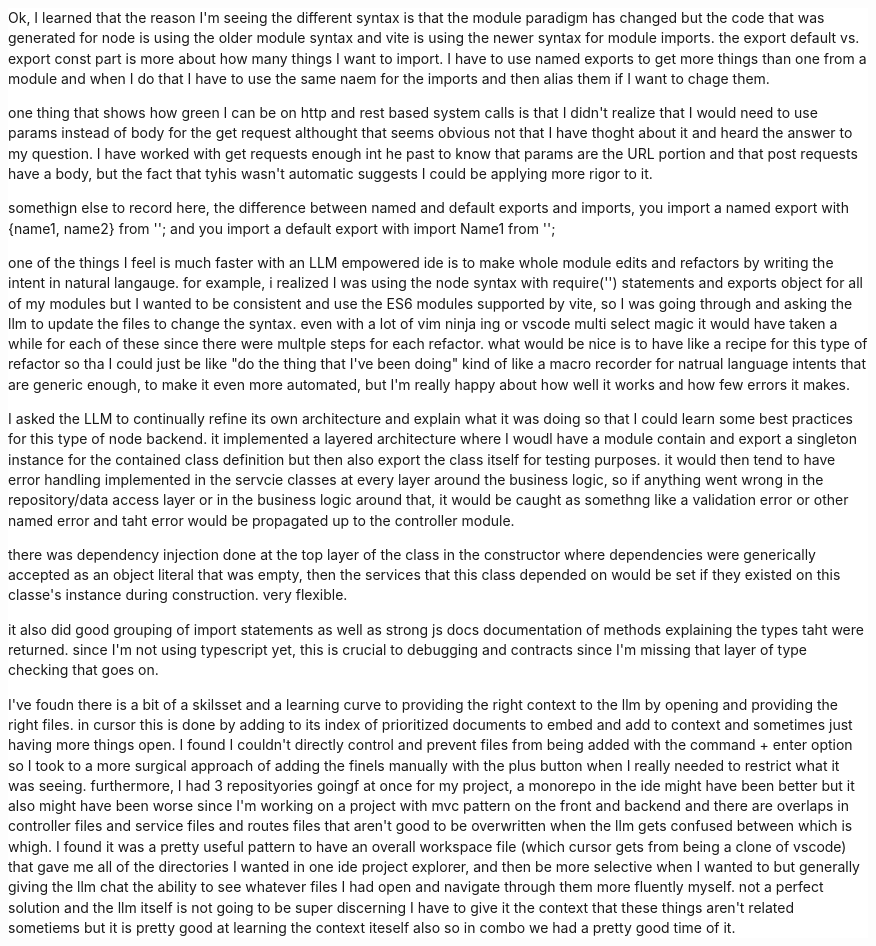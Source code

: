 Ok, I learned that the reason I'm seeing the different syntax is that the module paradigm has changed but the code that was generated for node is using the older module syntax and vite is using the newer syntax for module imports. the export default vs. export const part is more about how many things I want to import. I have to use named exports to get more things than one from a module and when I do that I have to use the same naem for the imports and then alias them if I want to chage them. 

one thing that shows how green I can be on http and rest based system calls is that I didn't realize that I would need to use params instead of body for the get request althought that seems obvious not that I have thoght about it and heard the answer to my question. I have worked with get requests enough int he past to know that params are the URL portion and that post requests have a body, but the fact that tyhis wasn't automatic suggests I could be applying more rigor to it. 


somethign else to record here, the difference between named and default exports and imports, you import a named export with {name1, name2} from ''; and you import a default export with import Name1 from '';

one of the things I feel is much faster with an LLM empowered ide is to make whole module edits and refactors by writing the intent in natural langauge. for example, i realized I was using the node syntax with require('') statements and exports object for all of my modules but I wanted to be consistent and use the ES6 modules supported by vite, so I was going through and asking the llm to update the files to change the syntax. even with a lot of vim ninja ing or vscode multi select magic it would have taken a while for each of these since there were multple steps for each refactor. what would be nice is to have like a recipe for this type of refactor so tha I could just be like "do the thing that I've been doing" kind of like a macro recorder for natrual language intents that are generic enough, to make it even more automated, but I'm really happy about how well it works and how few errors it makes. 

I asked the LLM to continually refine its own architecture and explain what it was doing so that I could learn some best practices for this type of node backend. it implemented a layered architecture where I woudl have a module contain and export a singleton instance for the contained class definition but then also export the class itself for testing purposes. it would then tend to have error handling implemented in the servcie classes at every layer around the business logic, so if anything went wrong in the repository/data access layer or in the business logic around that, it would be caught as somethng like a validation error or other named error and taht error would be propagated up to the controller module. 

there was dependency injection done at the top layer of the class in the constructor where dependencies were generically accepted as an object literal that was empty, then the services that this class depended on would be set if they existed on this classe's instance during construction. very flexible. 

it also did good grouping of import statements as well as strong js docs documentation of methods explaining the types taht were returned. since I'm not using typescript yet, this is crucial to debugging and contracts since I'm missing that layer of type checking that goes on.

I've foudn there is a bit of a skilsset and a learning curve to providing the right context to the llm by opening and providing the right files. in cursor this is done by adding to its index of prioritized documents to embed and add to context and sometimes just having more things open. I found I couldn't directly control and prevent files from being added with the command + enter option so I took to a more surgical approach of adding the finels manually with the plus button when I really needed to restrict what it was seeing. furthermore, I had 3 reposityories goingf at once for my project, a monorepo in the ide might have been better but it also might have been worse since I'm working on a project with mvc pattern on the front and backend and there are overlaps in controller files and service files and routes files that aren't good to be overwritten when the llm gets confused between which is whigh. I found it was a pretty useful pattern to have an overall workspace file (which cursor gets from being a clone of vscode) that gave me all of the directories I wanted in one ide project explorer, and then be more selective when I wanted to but generally giving the llm chat the ability to see whatever files I had open and navigate through them more fluently myself. not a perfect solution and the llm itself is not going to be super discerning I have to give it the context that these things aren't related sometiems but it is pretty good at learning the context iteself also so in combo we had a pretty good time of it. 

